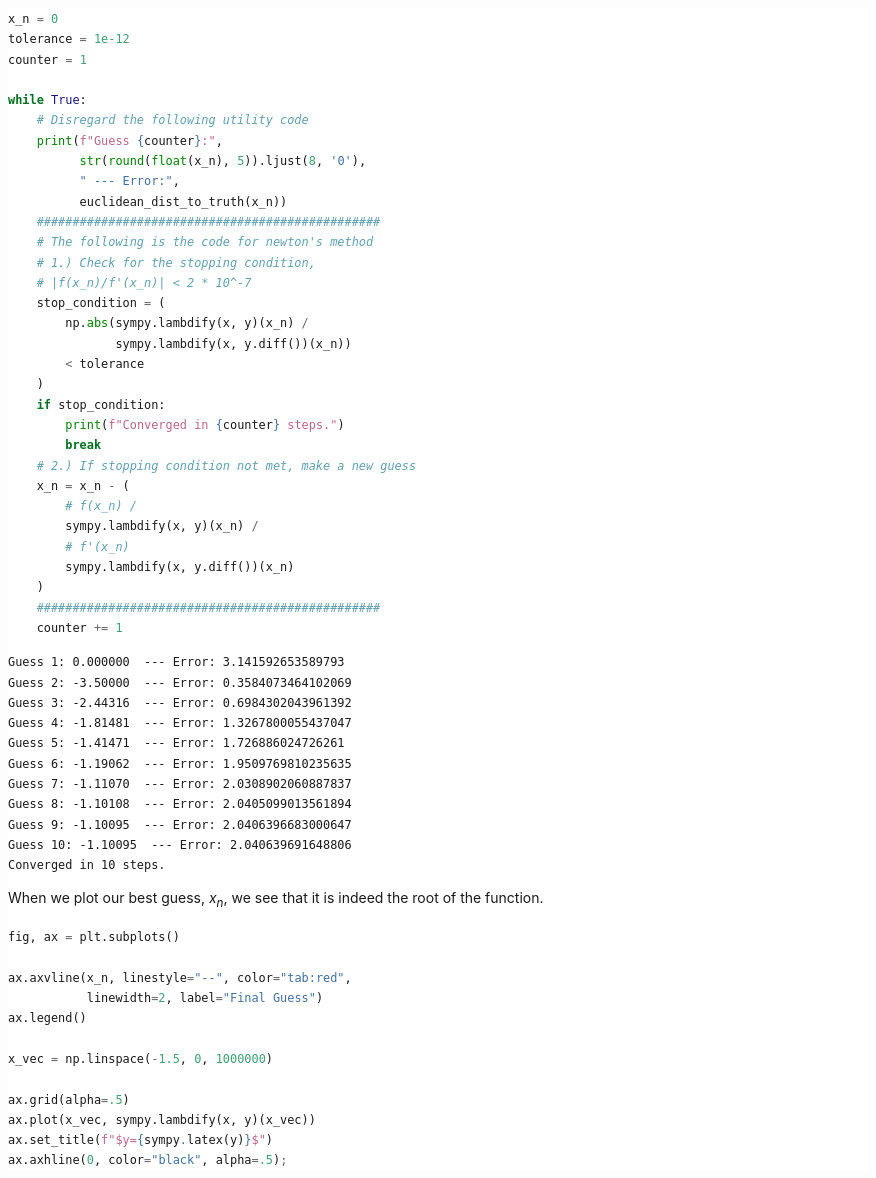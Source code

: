 
```python
x_n = 0
tolerance = 1e-12
counter = 1

while True:
    # Disregard the following utility code
    print(f"Guess {counter}:",
          str(round(float(x_n), 5)).ljust(8, '0'),
          " --- Error:",
          euclidean_dist_to_truth(x_n))
    ################################################
    # The following is the code for newton's method
    # 1.) Check for the stopping condition,
    # |f(x_n)/f'(x_n)| < 2 * 10^-7
    stop_condition = (
        np.abs(sympy.lambdify(x, y)(x_n) /
               sympy.lambdify(x, y.diff())(x_n))
        < tolerance
    )
    if stop_condition:
        print(f"Converged in {counter} steps.")
        break
    # 2.) If stopping condition not met, make a new guess
    x_n = x_n - (
        # f(x_n) /
        sympy.lambdify(x, y)(x_n) /
        # f'(x_n)
        sympy.lambdify(x, y.diff())(x_n)
    )
    ################################################
    counter += 1

```

    Guess 1: 0.000000  --- Error: 3.141592653589793
    Guess 2: -3.50000  --- Error: 0.3584073464102069
    Guess 3: -2.44316  --- Error: 0.6984302043961392
    Guess 4: -1.81481  --- Error: 1.3267800055437047
    Guess 5: -1.41471  --- Error: 1.726886024726261
    Guess 6: -1.19062  --- Error: 1.9509769810235635
    Guess 7: -1.11070  --- Error: 2.0308902060887837
    Guess 8: -1.10108  --- Error: 2.0405099013561894
    Guess 9: -1.10095  --- Error: 2.0406396683000647
    Guess 10: -1.10095  --- Error: 2.040639691648806
    Converged in 10 steps.
    

When we plot our best guess, $x_n$, we see that it is indeed the root of the function.


```python
fig, ax = plt.subplots()

ax.axvline(x_n, linestyle="--", color="tab:red",
           linewidth=2, label="Final Guess")
ax.legend()

x_vec = np.linspace(-1.5, 0, 1000000)

ax.grid(alpha=.5)
ax.plot(x_vec, sympy.lambdify(x, y)(x_vec))
ax.set_title(f"$y={sympy.latex(y)}$")
ax.axhline(0, color="black", alpha=.5);

```